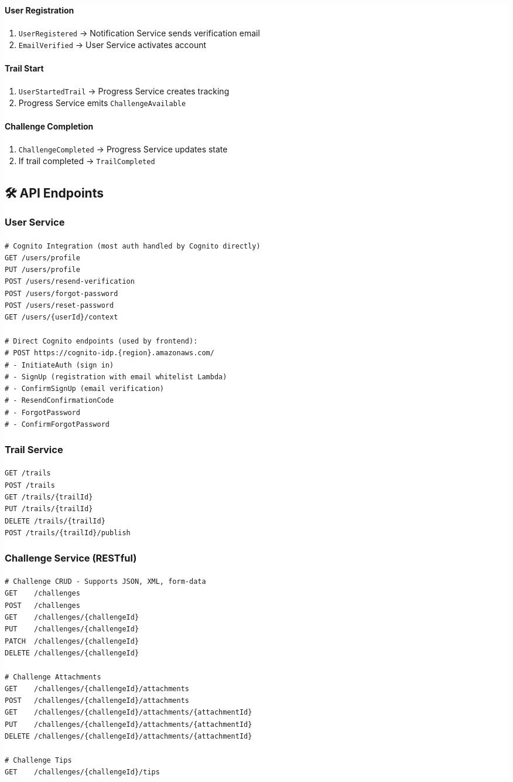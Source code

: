 #### User Registration
1. `UserRegistered` → Notification Service sends verification email
2. `EmailVerified` → User Service activates account

#### Trail Start
1. `UserStartedTrail` → Progress Service creates tracking
2. Progress Service emits `ChallengeAvailable`

#### Challenge Completion
1. `ChallengeCompleted` → Progress Service updates state
2. If trail completed → `TrailCompleted`

## 🛠️ API Endpoints

### User Service
```
# Cognito Integration (most auth handled by Cognito directly)
GET /users/profile
PUT /users/profile
POST /users/resend-verification
POST /users/forgot-password
POST /users/reset-password
GET /users/{userId}/context

# Direct Cognito endpoints (used by frontend):
# POST https://cognito-idp.{region}.amazonaws.com/
# - InitiateAuth (sign in)
# - SignUp (registration with email whitelist Lambda)
# - ConfirmSignUp (email verification)
# - ResendConfirmationCode
# - ForgotPassword
# - ConfirmForgotPassword
```

### Trail Service
```
GET /trails
POST /trails
GET /trails/{trailId}
PUT /trails/{trailId}
DELETE /trails/{trailId}
POST /trails/{trailId}/publish
```

### Challenge Service (RESTful)
```
# Challenge CRUD - Supports JSON, XML, form-data
GET    /challenges
POST   /challenges
GET    /challenges/{challengeId}
PUT    /challenges/{challengeId}
PATCH  /challenges/{challengeId}
DELETE /challenges/{challengeId}

# Challenge Attachments
GET    /challenges/{challengeId}/attachments
POST   /challenges/{challengeId}/attachments
GET    /challenges/{challengeId}/attachments/{attachmentId}
PUT    /challenges/{challengeId}/attachments/{attachmentId}
DELETE /challenges/{challengeId}/attachments/{attachmentId}

# Challenge Tips
GET    /challenges/{challengeId}/tips
```